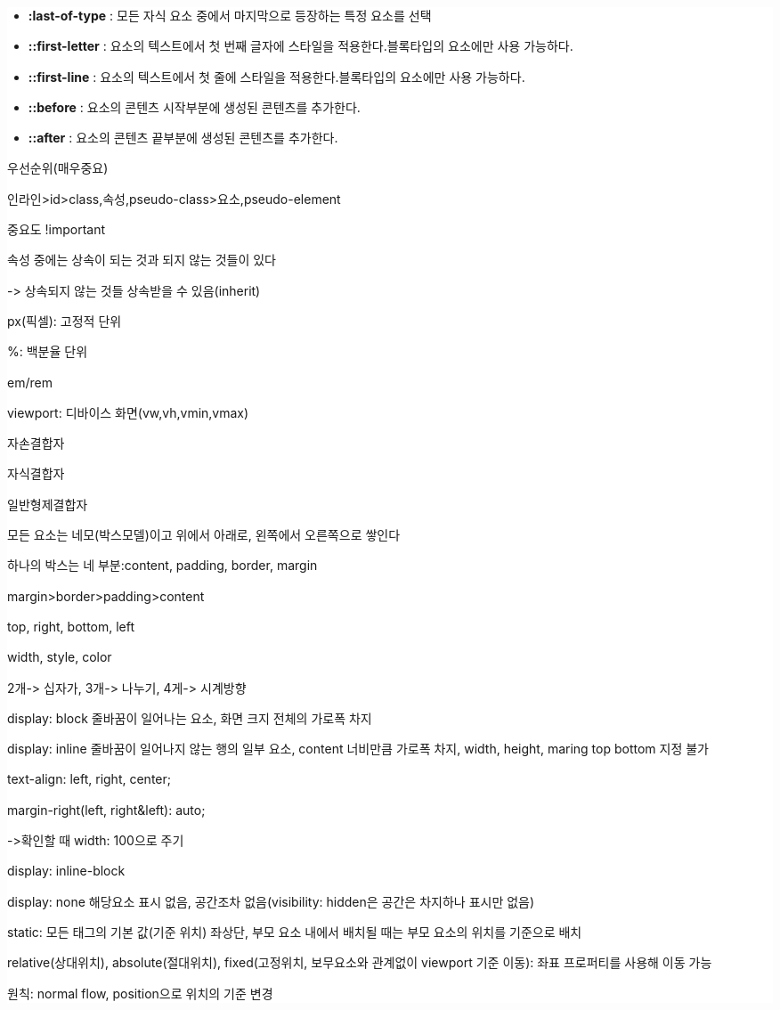 - **:last-of-type** : 모든 자식 요소 중에서 마지막으로 등장하는 특정 요소를 선택

- **::first-letter** : 요소의 텍스트에서 첫 번째 글자에 스타일을 적용한다.블록타입의 요소에만 사용 가능하다.
- **::first-line** : 요소의 텍스트에서 첫 줄에 스타일을 적용한다.블록타입의 요소에만 사용 가능하다.
- **::before** : 요소의 콘텐츠 시작부분에 생성된 콘텐츠를 추가한다.

- **::after** : 요소의 콘텐츠 끝부분에 생성된 콘텐츠를 추가한다.



우선순위(매우중요)

인라인>id>class,속성,pseudo-class>요소,pseudo-element

중요도 !important



속성 중에는 상속이 되는 것과 되지 않는 것들이 있다

-> 상속되지 않는 것들 상속받을 수 있음(inherit)



px(픽셀): 고정적 단위

%: 백분율 단위

em/rem

viewport: 디바이스 화면(vw,vh,vmin,vmax)

자손결합자

자식결합자

일반형제결합자

모든 요소는 네모(박스모델)이고 위에서 아래로, 왼쪽에서 오른쪽으로 쌓인다

하나의 박스는 네 부분:content, padding, border, margin

margin>border>padding>content

top, right, bottom, left

width, style, color

2개-> 십자가, 3개-> 나누기, 4게-> 시계방향

display: block 줄바꿈이 일어나는 요소, 화면 크지 전체의 가로폭 차지

display: inline 줄바꿈이 일어나지 않는 행의 일부 요소, content 너비만큼 가로폭 차지, width, height, maring top bottom 지정 불가



text-align: left, right, center;

margin-right(left, right&left): auto;

->확인할 때 width: 100으로 주기



display: inline-block 

display: none 해당요소 표시 없음, 공간조차 없음(visibility: hidden은 공간은 차지하나 표시만 없음)



static: 모든 태그의 기본 값(기준 위치) 좌상단, 부모 요소 내에서 배치될 때는 부모 요소의 위치를 기준으로 배치

relative(상대위치), absolute(절대위치), fixed(고정위치, 보무요소와 관계없이 viewport 기준 이동): 좌표 프로퍼티를 사용해 이동 가능



원칙: normal flow, position으로 위치의 기준 변경